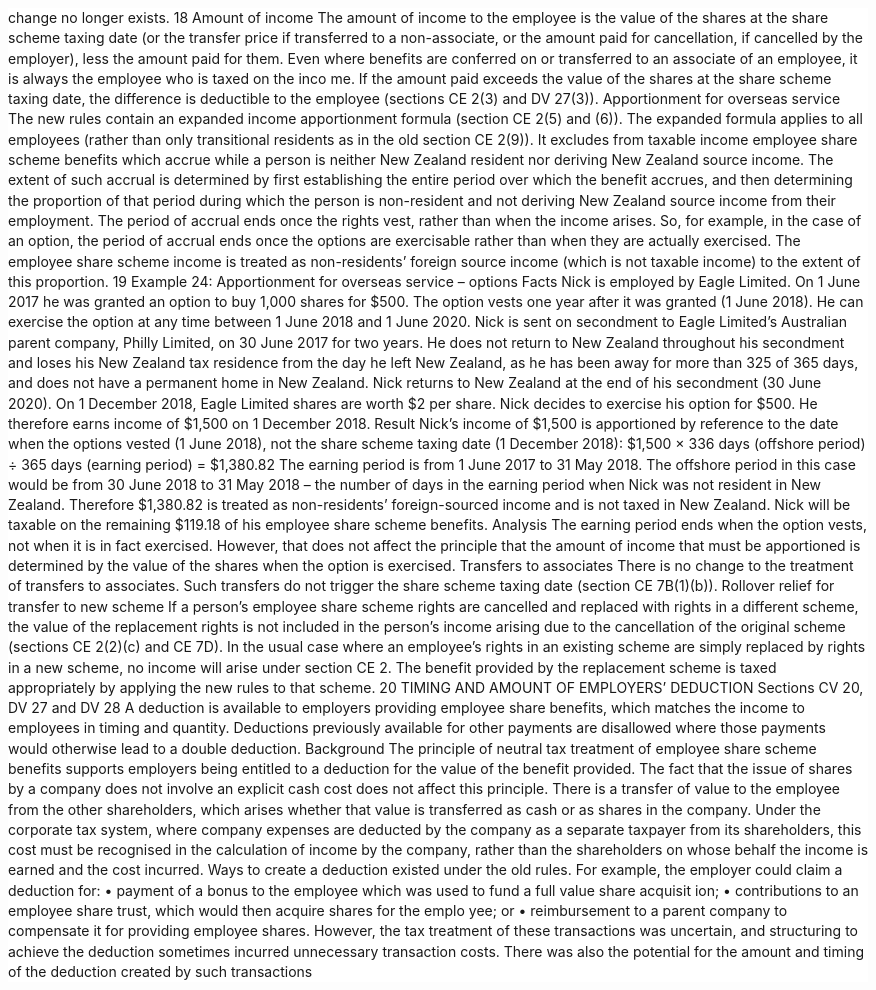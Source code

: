 change no longer exists. 18 Amount of income The amount of income to the employee is the value of the shares at the share scheme taxing date (or the transfer price if transferred to a non-associate, or the amount paid for cancellation, if cancelled by the employer), less the amount paid for them. Even where benefits are conferred on or transferred to an associate of an employee, it is always the employee who is taxed on the inco me. If the amount paid exceeds the value of the shares at the share scheme taxing date, the difference is deductible to the employee (sections CE 2(3) and DV 27(3)). Apportionment for overseas service The new rules contain an expanded income apportionment formula (section CE 2(5) and (6)). The expanded formula applies to all employees (rather than only transitional residents as in the old section CE 2(9)). It excludes from taxable income employee share scheme benefits which accrue while a person is neither New Zealand resident nor deriving New Zealand source income. The extent of such accrual is determined by first establishing the entire period over which the benefit accrues, and then determining the proportion of that period during which the person is non-resident and not deriving New Zealand source income from their employment. The period of accrual ends once the rights vest, rather than when the income arises. So, for example, in the case of an option, the period of accrual ends once the options are exercisable rather than when they are actually exercised. The employee share scheme income is treated as non-residents’ foreign source income (which is not taxable income) to the extent of this proportion. 19 Example 24: Apportionment for overseas service – options Facts Nick is employed by Eagle Limited. On 1 June 2017 he was granted an option to buy 1,000 shares for $500. The option vests one year after it was granted (1 June 2018). He can exercise the option at any time between 1 June 2018 and 1 June 2020. Nick is sent on secondment to Eagle Limited’s Australian parent company, Philly Limited, on 30 June 2017 for two years. He does not return to New Zealand throughout his secondment and loses his New Zealand tax residence from the day he left New Zealand, as he has been away for more than 325 of 365 days, and does not have a permanent home in New Zealand. Nick returns to New Zealand at the end of his secondment (30 June 2020). On 1 December 2018, Eagle Limited shares are worth $2 per share. Nick decides to exercise his option for $500. He therefore earns income of $1,500 on 1 December 2018. Result Nick’s income of $1,500 is apportioned by reference to the date when the options vested (1 June 2018), not the share scheme taxing date (1 December 2018): $1,500 × 336 days (offshore period) ÷ 365 days (earning period) = $1,380.82 The earning period is from 1 June 2017 to 31 May 2018. The offshore period in this case would be from 30 June 2018 to 31 May 2018 – the number of days in the earning period when Nick was not resident in New Zealand. Therefore $1,380.82 is treated as non-residents’ foreign-sourced income and is not taxed in New Zealand. Nick will be taxable on the remaining $119.18 of his employee share scheme benefits. Analysis The earning period ends when the option vests, not when it is in fact exercised. However, that does not affect the principle that the amount of income that must be apportioned is determined by the value of the shares when the option is exercised. Transfers to associates There is no change to the treatment of transfers to associates. Such transfers do not trigger the share scheme taxing date (section CE 7B(1)(b)). Rollover relief for transfer to new scheme If a person’s employee share scheme rights are cancelled and replaced with rights in a different scheme, the value of the replacement rights is not included in the person’s income arising due to the cancellation of the original scheme (sections CE 2(2)(c) and CE 7D). In the usual case where an employee’s rights in an existing scheme are simply replaced by rights in a new scheme, no income will arise under section CE 2. The benefit provided by the replacement scheme is taxed appropriately by applying the new rules to that scheme. 20 TIMING AND AMOUNT OF EMPLOYERS’ DEDUCTION Sections CV 20, DV 27 and DV 28 A deduction is available to employers providing employee share benefits, which matches the income to employees in timing and quantity. Deductions previously available for other payments are disallowed where those payments would otherwise lead to a double deduction. Background The principle of neutral tax treatment of employee share scheme benefits supports employers being entitled to a deduction for the value of the benefit provided. The fact that the issue of shares by a company does not involve an explicit cash cost does not affect this principle. There is a transfer of value to the employee from the other shareholders, which arises whether that value is transferred as cash or as shares in the company. Under the corporate tax system, where company expenses are deducted by the company as a separate taxpayer from its shareholders, this cost must be recognised in the calculation of income by the company, rather than the shareholders on whose behalf the income is earned and the cost incurred. Ways to create a deduction existed under the old rules. For example, the employer could claim a deduction for: • payment of a bonus to the employee which was used to fund a full value share acquisit ion; • contributions to an employee share trust, which would then acquire shares for the emplo yee; or • reimbursement to a parent company to compensate it for providing employee shares. However, the tax treatment of these transactions was uncertain, and structuring to achieve the deduction sometimes incurred unnecessary transaction costs. There was also the potential for the amount and timing of the deduction created by such transactions